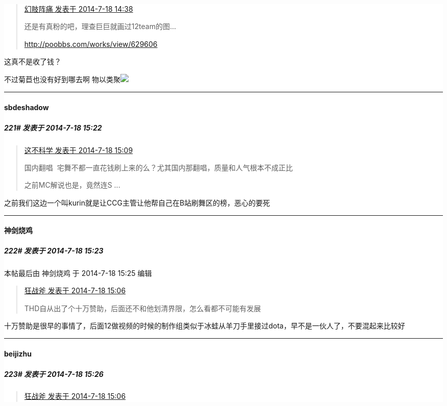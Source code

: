 <blockquote><a href="httphttps://bbs.saraba1st.com/2b/forum.php?mod=redirect&amp;goto=findpost&amp;pid=26120666&amp;ptid=1042779" target="_blank">幻肢阵痛 发表于 2014-7-18 14:38</a>

还是有真粉的吧，理查巨巨就画过12team的图...

http://poobbs.com/works/view/629606</blockquote>
这真不是收了钱？

不过菊苣也没有好到哪去啊 物以类聚<img src="https://static.saraba1st.com/image/smiley/face/161.jpg" referrerpolicy="no-referrer">







-----

####  sbdeshadow  
##### 221#       发表于 2014-7-18 15:22



<blockquote><a href="httphttps://bbs.saraba1st.com/2b/forum.php?mod=redirect&amp;goto=findpost&amp;pid=26121004&amp;ptid=1042779" target="_blank">这不科学 发表于 2014-7-18 15:09</a>

国内翻唱  宅舞不都一直花钱刷上来的么？尤其国内那翻唱，质量和人气根本不成正比

之前MC解说也是，竟然连S ...</blockquote>
之前我们这边一个叫kurin就是让CCG主管让他帮自己在B站刷舞区的榜，恶心的要死







-----

####  神剑烧鸡  
##### 222#       发表于 2014-7-18 15:23



 本帖最后由 神剑烧鸡 于 2014-7-18 15:25 编辑 
<blockquote><a href="httphttps://bbs.saraba1st.com/2b/forum.php?mod=redirect&amp;goto=findpost&amp;pid=26120971&amp;ptid=1042779" target="_blank">狂战斧 发表于 2014-7-18 15:06</a>

THD自从出了个十万赞助，后面还不和他划清界限，怎么看都不可能有发展</blockquote>
十万赞助是很早的事情了，后面12做视频的时候的制作组类似于冰蛙从羊刀手里接过dota，早不是一伙人了，不要混起来比较好







-----

####  beijizhu  
##### 223#       发表于 2014-7-18 15:26



<blockquote><a href="httphttps://bbs.saraba1st.com/2b/forum.php?mod=redirect&amp;goto=findpost&amp;pid=26120971&amp;ptid=1042779" target="_blank">狂战斧 发表于 2014-7-18 15:06</a>
